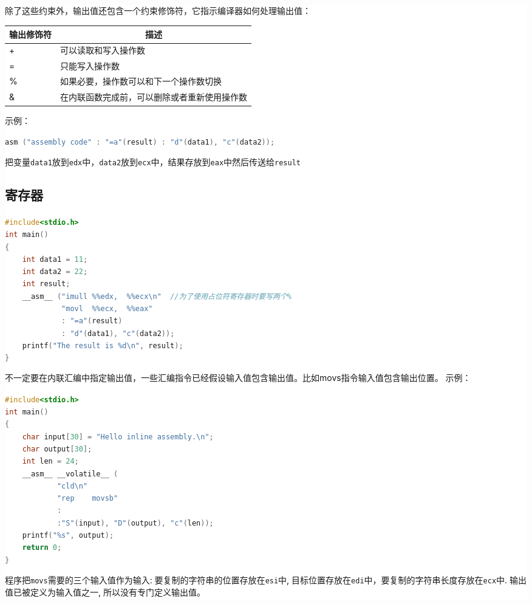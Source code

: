 
除了这些约束外，输出值还包含一个约束修饰符，它指示编译器如何处理输出值：

| 输出修饰符 | 描述 |
| --------  | -------|
| +      |可以读取和写入操作数 |
| =      |只能写入操作数       |
| %      |如果必要，操作数可以和下一个操作数切换 |
| &      |在内联函数完成前，可以删除或者重新使用操作数 |

示例：
```c
asm ("assembly code" : "=a"(result) : "d"(data1), "c"(data2));
```
把变量`data1`放到`edx`中，`data2`放到`ecx`中，结果存放到`eax`中然后传送给`result`

## 寄存器

```c
#include<stdio.h>
int main()
{
    int data1 = 11;
    int data2 = 22;
    int result;
    __asm__ ("imull %%edx,  %%ecx\n"  //为了使用占位符寄存器时要写两个%
             "movl  %%ecx,  %%eax"
             : "=a"(result)
             : "d"(data1), "c"(data2));
    printf("The result is %d\n", result);
}
```

不一定要在内联汇编中指定输出值，一些汇编指令已经假设输入值包含输出值。比如movs指令输入值包含输出位置。
示例：
```c
#include<stdio.h>
int main()
{
    char input[30] = "Hello inline assembly.\n";
    char output[30];
    int len = 24;
    __asm__ __volatile__ (
            "cld\n"
            "rep    movsb"
            :
            :"S"(input), "D"(output), "c"(len));
    printf("%s", output);
    return 0;
}
```
程序把`movs`需要的三个输入值作为输入: 要复制的字符串的位置存放在`esi`中, 目标位置存放在`edi`中，要复制的字符串长度存放在`ecx`中.
输出值已被定义为输入值之一, 所以没有专门定义输出值。
